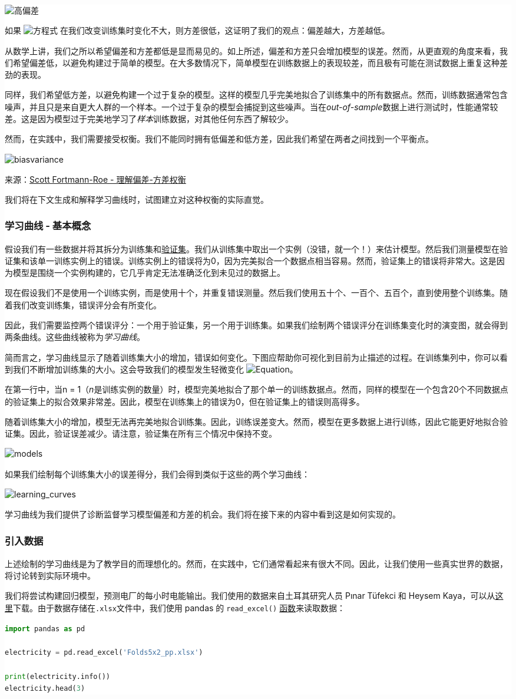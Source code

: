 ![高偏差](../Images/86c72c905bc8f130a0bba3d54a627202.png)

如果 ![方程式](../Images/f882e047405752e27ee94c30f948ef78.png) 在我们改变训练集时变化不大，则方差很低，这证明了我们的观点：偏差越大，方差越低。

从数学上讲，我们之所以希望偏差和方差都低是显而易见的。如上所述，偏差和方差只会增加模型的误差。然而，从更直观的角度来看，我们希望偏差低，以避免构建过于简单的模型。在大多数情况下，简单模型在训练数据上的表现较差，而且极有可能在测试数据上重复这种差劲的表现。

同样，我们希望低方差，以避免构建一个过于复杂的模型。这样的模型几乎完美地拟合了训练集中的所有数据点。然而，训练数据通常包含噪声，并且只是来自更大人群的一个样本。一个过于复杂的模型会捕捉到这些噪声。当在*out-of-sample*数据上进行测试时，性能通常较差。这是因为模型过于完美地学习了*样本*训练数据，对其他任何东西了解较少。

然而，在实践中，我们需要接受权衡。我们不能同时拥有低偏差和低方差，因此我们希望在两者之间找到一个平衡点。

![biasvariance](../Images/6938ccb23dc3c764c12b74135c1b9c98.png)

来源：[Scott Fortmann-Roe - 理解偏差-方差权衡](http://scott.fortmann-roe.com/docs/BiasVariance.html)

我们将在下文生成和解释学习曲线时，试图建立对这种权衡的实际直觉。

### 学习曲线 - 基本概念

假设我们有一些数据并将其拆分为训练集和[验证集](https://stats.stackexchange.com/questions/19048/what-is-the-difference-between-test-set-and-validation-set#19051)。我们从训练集中取出一个实例（没错，就一个！）来估计模型。然后我们测量模型在验证集和该单一训练实例上的错误。训练实例上的错误将为0，因为完美拟合一个数据点相当容易。然而，验证集上的错误将非常大。这是因为模型是围绕一个实例构建的，它几乎肯定无法准确泛化到未见过的数据上。

现在假设我们不是使用一个训练实例，而是使用十个，并重复错误测量。然后我们使用五十个、一百个、五百个，直到使用整个训练集。随着我们改变训练集，错误评分会有所变化。

因此，我们需要监控两个错误评分：一个用于验证集，另一个用于训练集。如果我们绘制两个错误评分在训练集变化时的演变图，就会得到两条曲线。这些曲线被称为*学习曲线*。

简而言之，学习曲线显示了随着训练集大小的增加，错误如何变化。下图应帮助你可视化到目前为止描述的过程。在训练集列中，你可以看到我们不断增加训练集的大小。这会导致我们的模型发生轻微变化 ![Equation](../Images/f882e047405752e27ee94c30f948ef78.png)。

在第一行中，当n = 1（*n*是训练实例的数量）时，模型完美地拟合了那个单一的训练数据点。然而，同样的模型在一个包含20个不同数据点的验证集上的拟合效果非常差。因此，模型在训练集上的错误为0，但在验证集上的错误则高得多。

随着训练集大小的增加，模型无法再完美地拟合训练集。因此，训练误差变大。然而，模型在更多数据上进行训练，因此它能更好地拟合验证集。因此，验证误差减少。请注意，验证集在所有三个情况中保持不变。

![models](../Images/266e92e6dd9cc26c3063532071441905.png)

如果我们绘制每个训练集大小的误差得分，我们会得到类似于这些的两个学习曲线：

![learning_curves](../Images/41b716750016cb9f85f40fba3a46795d.png)

学习曲线为我们提供了诊断监督学习模型偏差和方差的机会。我们将在接下来的内容中看到这是如何实现的。

### 引入数据

上述绘制的学习曲线是为了教学目的而理想化的。然而，在实践中，它们通常看起来有很大不同。因此，让我们使用一些真实世界的数据，将讨论转到实际环境中。

我们将尝试构建回归模型，预测电厂的每小时电能输出。我们使用的数据来自土耳其研究人员 Pınar Tüfekci 和 Heysem Kaya，可以从[这里](https://archive.ics.uci.edu/ml/datasets/Combined+Cycle+Power+Plant)下载。由于数据存储在`.xlsx`文件中，我们使用 pandas 的 `read_excel()` [函数](http://pandas.pydata.org/pandas-docs/stable/generated/pandas.read_excel.html?highlight=read_excel#pandas.read_excel)来读取数据：

```py
import pandas as pd

electricity = pd.read_excel('Folds5x2_pp.xlsx')

print(electricity.info())
electricity.head(3)
```
